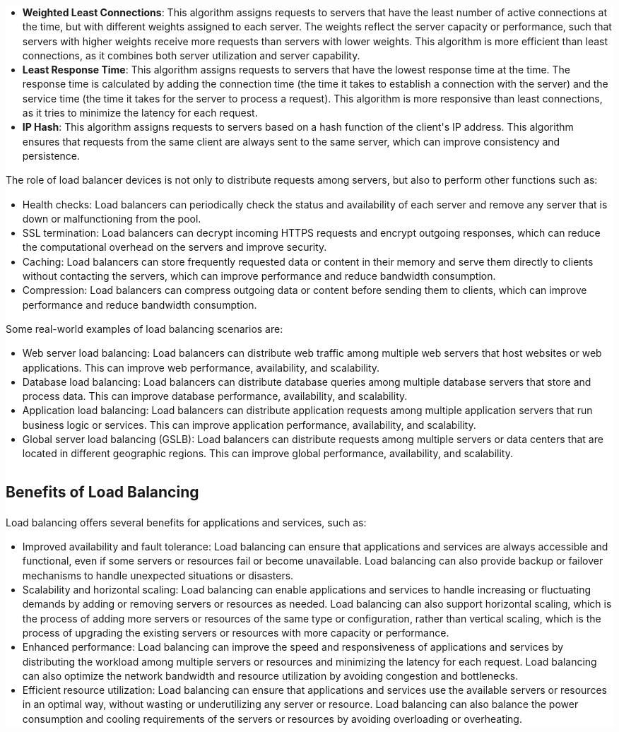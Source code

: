 - **Weighted Least Connections**: This algorithm assigns requests to servers that have the least number of active connections at the time, but with different weights assigned to each server. The weights reflect the server capacity or performance, such that servers with higher weights receive more requests than servers with lower weights. This algorithm is more efficient than least connections, as it combines both server utilization and server capability.
- **Least Response Time**: This algorithm assigns requests to servers that have the lowest response time at the time. The response time is calculated by adding the connection time (the time it takes to establish a connection with the server) and the service time (the time it takes for the server to process a request). This algorithm is more responsive than least connections, as it tries to minimize the latency for each request.
- **IP Hash**: This algorithm assigns requests to servers based on a hash function of the client's IP address. This algorithm ensures that requests from the same client are always sent to the same server, which can improve consistency and persistence.

The role of load balancer devices is not only to distribute requests among servers, but also to perform other functions such as:

- Health checks: Load balancers can periodically check the status and availability of each server and remove any server that is down or malfunctioning from the pool.
- SSL termination: Load balancers can decrypt incoming HTTPS requests and encrypt outgoing responses, which can reduce the computational overhead on the servers and improve security.
- Caching: Load balancers can store frequently requested data or content in their memory and serve them directly to clients without contacting the servers, which can improve performance and reduce bandwidth consumption.
- Compression: Load balancers can compress outgoing data or content before sending them to clients, which can improve performance and reduce bandwidth consumption.

Some real-world examples of load balancing scenarios are:

- Web server load balancing: Load balancers can distribute web traffic among multiple web servers that host websites or web applications. This can improve web performance, availability, and scalability.
- Database load balancing: Load balancers can distribute database queries among multiple database servers that store and process data. This can improve database performance, availability, and scalability.
- Application load balancing: Load balancers can distribute application requests among multiple application servers that run business logic or services. This can improve application performance, availability, and scalability.
- Global server load balancing (GSLB): Load balancers can distribute requests among multiple servers or data centers that are located in different geographic regions. This can improve global performance, availability, and scalability.

## Benefits of Load Balancing
Load balancing offers several benefits for applications and services, such as:

- Improved availability and fault tolerance: Load balancing can ensure that applications and services are always accessible and functional, even if some servers or resources fail or become unavailable. Load balancing can also provide backup or failover mechanisms to handle unexpected situations or disasters.
- Scalability and horizontal scaling: Load balancing can enable applications and services to handle increasing or fluctuating demands by adding or removing servers or resources as needed. Load balancing can also support horizontal scaling, which is the process of adding more servers or resources of the same type or configuration, rather than vertical scaling, which is the process of upgrading the existing servers or resources with more capacity or performance.
- Enhanced performance: Load balancing can improve the speed and responsiveness of applications and services by distributing the workload among multiple servers or resources and minimizing the latency for each request. Load balancing can also optimize the network bandwidth and resource utilization by avoiding congestion and bottlenecks.
- Efficient resource utilization: Load balancing can ensure that applications and services use the available servers or resources in an optimal way, without wasting or underutilizing any server or resource. Load balancing can also balance the power consumption and cooling requirements of the servers or resources by avoiding overloading or overheating.
